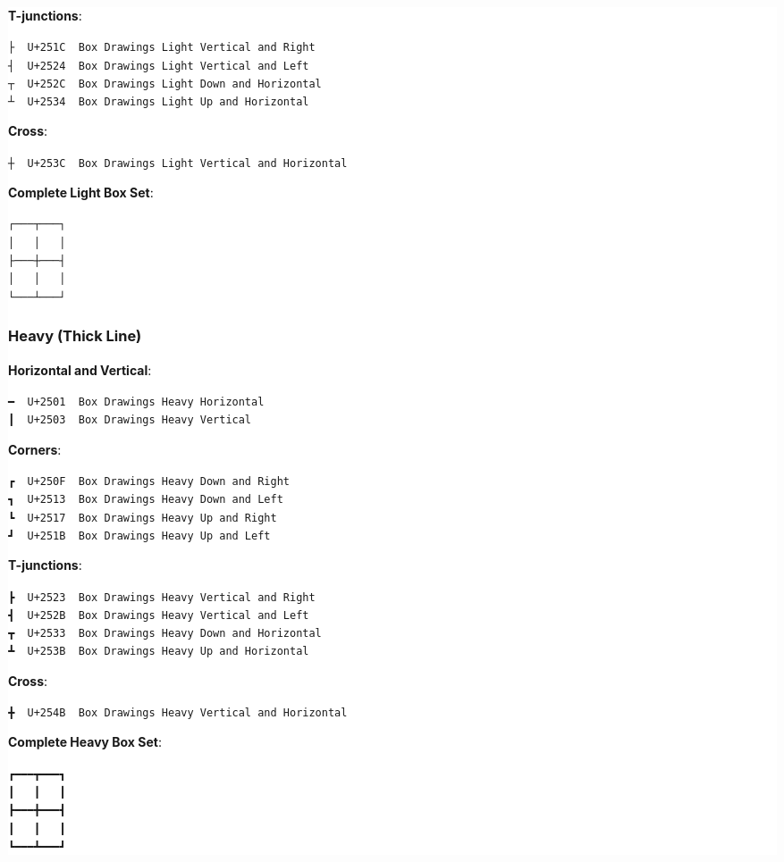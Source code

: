 **T-junctions**:
```
├  U+251C  Box Drawings Light Vertical and Right
┤  U+2524  Box Drawings Light Vertical and Left
┬  U+252C  Box Drawings Light Down and Horizontal
┴  U+2534  Box Drawings Light Up and Horizontal
```

**Cross**:
```
┼  U+253C  Box Drawings Light Vertical and Horizontal
```

**Complete Light Box Set**:
```
┌───┬───┐
│   │   │
├───┼───┤
│   │   │
└───┴───┘
```

### Heavy (Thick Line)

**Horizontal and Vertical**:
```
━  U+2501  Box Drawings Heavy Horizontal
┃  U+2503  Box Drawings Heavy Vertical
```

**Corners**:
```
┏  U+250F  Box Drawings Heavy Down and Right
┓  U+2513  Box Drawings Heavy Down and Left
┗  U+2517  Box Drawings Heavy Up and Right
┛  U+251B  Box Drawings Heavy Up and Left
```

**T-junctions**:
```
┣  U+2523  Box Drawings Heavy Vertical and Right
┫  U+252B  Box Drawings Heavy Vertical and Left
┳  U+2533  Box Drawings Heavy Down and Horizontal
┻  U+253B  Box Drawings Heavy Up and Horizontal
```

**Cross**:
```
╋  U+254B  Box Drawings Heavy Vertical and Horizontal
```

**Complete Heavy Box Set**:
```
┏━━━┳━━━┓
┃   ┃   ┃
┣━━━╋━━━┫
┃   ┃   ┃
┗━━━┻━━━┛
```
